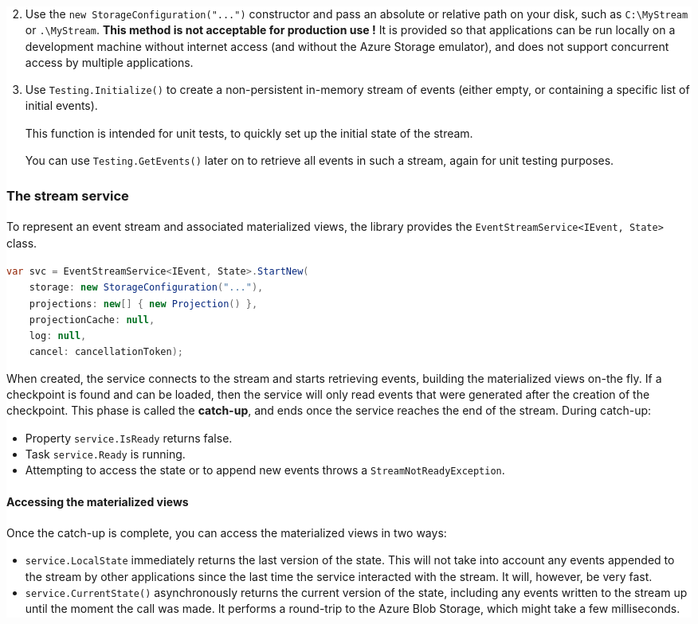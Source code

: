  2. Use the `new StorageConfiguration("...")` constructor and pass an 
    absolute or relative path on your disk, such as `C:\MyStream` or 
	`.\MyStream`. **This method is not acceptable for production use !**
	It is provided so that applications can be run locally on a development
	machine without internet access (and without the Azure Storage 
	emulator), and does not support concurrent access by multiple 
	applications.

 3. Use `Testing.Initialize()` to create a non-persistent in-memory stream
    of events (either empty, or containing a specific list of initial events).

	This function is intended for unit tests, to quickly set up the initial
	state of the stream.

	You can use `Testing.GetEvents()` later on to retrieve all events in such
	a stream, again for unit testing purposes.

### The stream service

To represent an event stream and associated materialized views, the library 
provides the `EventStreamService<IEvent, State>` class. 

```csharp
var svc = EventStreamService<IEvent, State>.StartNew(        
    storage: new StorageConfiguration("..."),
    projections: new[] { new Projection() },
    projectionCache: null,
    log: null,
    cancel: cancellationToken);
```

When created, the service connects to the stream and starts retrieving events, 
building the materialized views on-the fly. If a checkpoint is found and can 
be loaded, then the service will only read events that were generated after 
the creation of the checkpoint. This phase is called the **catch-up**, and 
ends once the service reaches the end of the stream. During catch-up:

 - Property `service.IsReady` returns false.
 - Task `service.Ready` is running.
 - Attempting to access the state or to append new events throws a 
   `StreamNotReadyException`.

#### Accessing the materialized views

Once the catch-up is complete, you can access the materialized views
in two ways: 

 - `service.LocalState` immediately returns the last version of the 
   state. This will not take into account any events appended to the
   stream by other applications since the last time the service 
   interacted with the stream. It will, however, be very fast.
 - `service.CurrentState()` asynchronously returns the current version
   of the state, including any events written to the stream up until 
   the moment the call was made. It performs a round-trip to the 
   Azure Blob Storage, which might take a few milliseconds.
